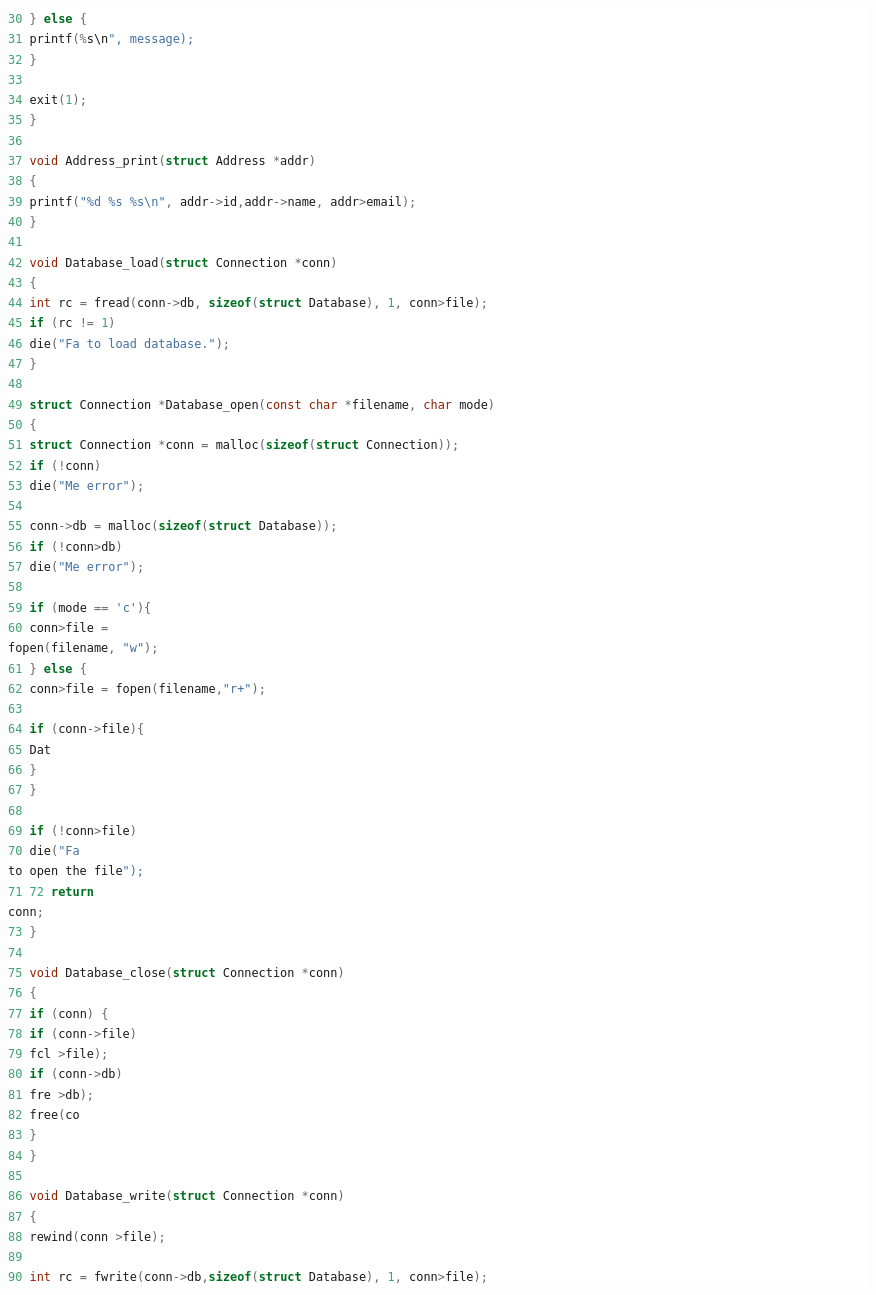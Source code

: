 ```c
30 } else {
31 printf(%s\n", message); 
32 }
33 
34 exit(1); 
35 }
36 
37 void Address_print(struct Address *addr)
38 {
39 printf("%d %s %s\n", addr->id,addr->name, addr­>email); 
40 }
41 
42 void Database_load(struct Connection *conn)
43 {
44 int rc = fread(conn->db, sizeof(struct Database), 1, conn­>file);
45 if (rc != 1)
46 die("Fa to load database."); 
47 }
48 
49 struct Connection *Database_open(const char *filename, char mode)
50 {
51 struct Connection *conn = malloc(sizeof(struct Connection));
52 if (!conn)
53 die("Me error"); 
54 
55 conn->db = malloc(sizeof(struct Database)); 
56 if (!conn­>db)
57 die("Me error"); 
58 
59 if (mode == 'c'){ 
60 conn­>file = 
fopen(filename, "w"); 
61 } else {
62 conn­>file = fopen(filename,"r+"); 
63 
64 if (conn->file){ 
65 Dat 
66 }
67 }
68
69 if (!conn­>file)
70 die("Fa 
to open the file"); 
71 72 return 
conn;
73 }
74 
75 void Database_close(struct Connection *conn)
76 {
77 if (conn) {
78 if (conn->file) 
79 fcl >file); 
80 if (conn->db)
81 fre >db);
82 free(co 
83 }
84 }
85 
86 void Database_write(struct Connection *conn)
87 {
88 rewind(conn >file); 
89 
90 int rc = fwrite(conn->db,sizeof(struct Database), 1, conn­>file); 
```